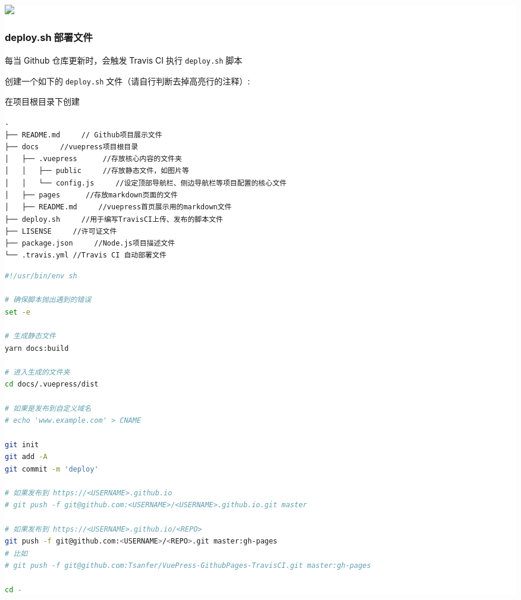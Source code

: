 ![](https://cdn-oss.tsanfer.xyz/image/20200316170600.png)

### deploy.sh 部署文件

每当 Github 仓库更新时，会触发 Travis CI 执行 `deploy.sh` 脚本

创建一个如下的 `deploy.sh` 文件（请自行判断去掉高亮行的注释）:

在项目根目录下创建

```shell {9}
.
├── README.md     // Github项目展示文件
├── docs     //vuepress项目根目录
│   ├── .vuepress      //存放核心内容的文件夹
│   │   ├── public     //存放静态文件，如图片等
│   │   └── config.js     //设定顶部导航栏、侧边导航栏等项目配置的核心文件
│   ├── pages      //存放markdown页面的文件
│   ├── README.md     //vuepress首页展示用的markdown文件
├── deploy.sh     //用于编写TravisCI上传、发布的脚本文件
├── LISENSE     //许可证文件
├── package.json     //Node.js项目描述文件
└── .travis.yml	//Travis CI 自动部署文件
```

```bash
#!/usr/bin/env sh

# 确保脚本抛出遇到的错误
set -e

# 生成静态文件
yarn docs:build

# 进入生成的文件夹
cd docs/.vuepress/dist

# 如果是发布到自定义域名
# echo 'www.example.com' > CNAME

git init
git add -A
git commit -m 'deploy'

# 如果发布到 https://<USERNAME>.github.io
# git push -f git@github.com:<USERNAME>/<USERNAME>.github.io.git master

# 如果发布到 https://<USERNAME>.github.io/<REPO>
git push -f git@github.com:<USERNAME>/<REPO>.git master:gh-pages
# 比如
# git push -f git@github.com:Tsanfer/VuePress-GithubPages-TravisCI.git master:gh-pages

cd -
```
